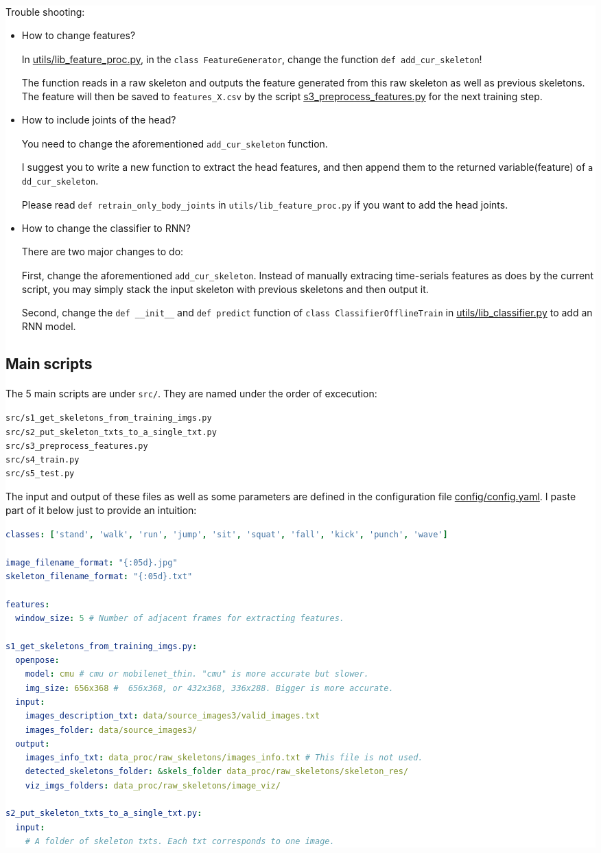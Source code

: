 Trouble shooting:
  * How to change features?

    In [utils/lib_feature_proc.py](utils/lib_feature_proc.py), in the `class FeatureGenerator`, change the function `def add_cur_skeleton`! 
    
    The function reads in a raw skeleton and outputs the feature generated from this raw skeleton as well as previous skeletons. The feature will then be saved to `features_X.csv` by the script [s3_preprocess_features.py](src/s3_preprocess_features.py) for the next training step.

  * How to include joints of the head?

    You need to change the aforementioned `add_cur_skeleton` function. 
    
    I suggest you to write a new function to extract the head features, and then append them to the returned variable(feature) of `add_cur_skeleton`.

    Please read `def retrain_only_body_joints` in `utils/lib_feature_proc.py` if you want to add the head joints.

  * How to change the classifier to RNN?

    There are two major changes to do:
    
    First, change the aforementioned `add_cur_skeleton`. Instead of manually extracing time-serials features as does by the current script, you may simply stack the input skeleton with previous skeletons and then output it.

    Second, change the `def __init__` and `def predict` function of `class ClassifierOfflineTrain` in [utils/lib_classifier.py](utils/lib_classifier.py) to add an RNN model.


## Main scripts
The 5 main scripts are under `src/`. They are named under the order of excecution:
```
src/s1_get_skeletons_from_training_imgs.py    
src/s2_put_skeleton_txts_to_a_single_txt.py
src/s3_preprocess_features.py
src/s4_train.py 
src/s5_test.py
```

The input and output of these files as well as some parameters are defined in the configuration file [config/config.yaml](config/config.yaml). I paste part of it below just to provide an intuition:

``` yaml
classes: ['stand', 'walk', 'run', 'jump', 'sit', 'squat', 'fall', 'kick', 'punch', 'wave']

image_filename_format: "{:05d}.jpg"
skeleton_filename_format: "{:05d}.txt"

features:
  window_size: 5 # Number of adjacent frames for extracting features. 

s1_get_skeletons_from_training_imgs.py:
  openpose:
    model: cmu # cmu or mobilenet_thin. "cmu" is more accurate but slower.
    img_size: 656x368 #  656x368, or 432x368, 336x288. Bigger is more accurate.
  input:
    images_description_txt: data/source_images3/valid_images.txt
    images_folder: data/source_images3/
  output:
    images_info_txt: data_proc/raw_skeletons/images_info.txt # This file is not used.
    detected_skeletons_folder: &skels_folder data_proc/raw_skeletons/skeleton_res/
    viz_imgs_folders: data_proc/raw_skeletons/image_viz/

s2_put_skeleton_txts_to_a_single_txt.py:
  input:
    # A folder of skeleton txts. Each txt corresponds to one image.
```